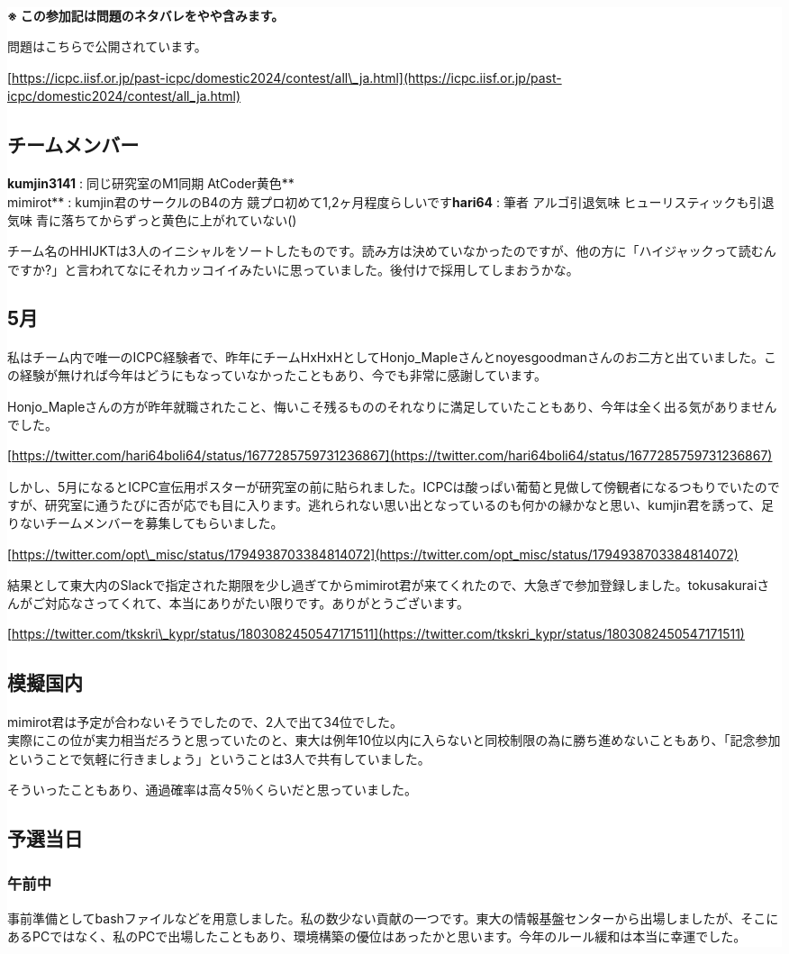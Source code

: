 </figure>

**※ この参加記は問題のネタバレをやや含みます。**

問題はこちらで公開されています。

[https://icpc.iisf.or.jp/past-icpc/domestic2024/contest/all\_ja.html](https://icpc.iisf.or.jp/past-icpc/domestic2024/contest/all_ja.html)

## チームメンバー

**kumjin3141** : 同じ研究室のM1同期 AtCoder黄色**  
mimirot** : kumjin君のサークルのB4の方 競プロ初めて1,2ヶ月程度らしいです**hari64** : 筆者 アルゴ引退気味 ヒューリスティックも引退気味 青に落ちてからずっと黄色に上がれていない()

チーム名のHHIJKTは3人のイニシャルをソートしたものです。読み方は決めていなかったのですが、他の方に「ハイジャックって読むんですか?」と言われてなにそれカッコイイみたいに思っていました。後付けで採用してしまおうかな。

## 5月

私はチーム内で唯一のICPC経験者で、昨年にチームHxHxHとしてHonjo\_Mapleさんとnoyesgoodmanさんのお二方と出ていました。この経験が無ければ今年はどうにもなっていなかったこともあり、今でも非常に感謝しています。

Honjo\_Mapleさんの方が昨年就職されたこと、悔いこそ残るもののそれなりに満足していたこともあり、今年は全く出る気がありませんでした。

[https://twitter.com/hari64boli64/status/1677285759731236867](https://twitter.com/hari64boli64/status/1677285759731236867)

しかし、5月になるとICPC宣伝用ポスターが研究室の前に貼られました。ICPCは酸っぱい葡萄と見做して傍観者になるつもりでいたのですが、研究室に通うたびに否が応でも目に入ります。逃れられない思い出となっているのも何かの縁かなと思い、kumjin君を誘って、足りないチームメンバーを募集してもらいました。

[https://twitter.com/opt\_misc/status/1794938703384814072](https://twitter.com/opt_misc/status/1794938703384814072)

結果として東大内のSlackで指定された期限を少し過ぎてからmimirot君が来てくれたので、大急ぎで参加登録しました。tokusakuraiさんがご対応なさってくれて、本当にありがたい限りです。ありがとうございます。

[https://twitter.com/tkskri\_kypr/status/1803082450547171511](https://twitter.com/tkskri_kypr/status/1803082450547171511)

## 模擬国内

mimirot君は予定が合わないそうでしたので、2人で出て34位でした。  
実際にこの位が実力相当だろうと思っていたのと、東大は例年10位以内に入らないと同校制限の為に勝ち進めないこともあり、「記念参加ということで気軽に行きましょう」ということは3人で共有していました。

そういったこともあり、通過確率は高々5％くらいだと思っていました。

## 予選当日

### 午前中

事前準備としてbashファイルなどを用意しました。私の数少ない貢献の一つです。東大の情報基盤センターから出場しましたが、そこにあるPCではなく、私のPCで出場したこともあり、環境構築の優位はあったかと思います。今年のルール緩和は本当に幸運でした。

<figure>
